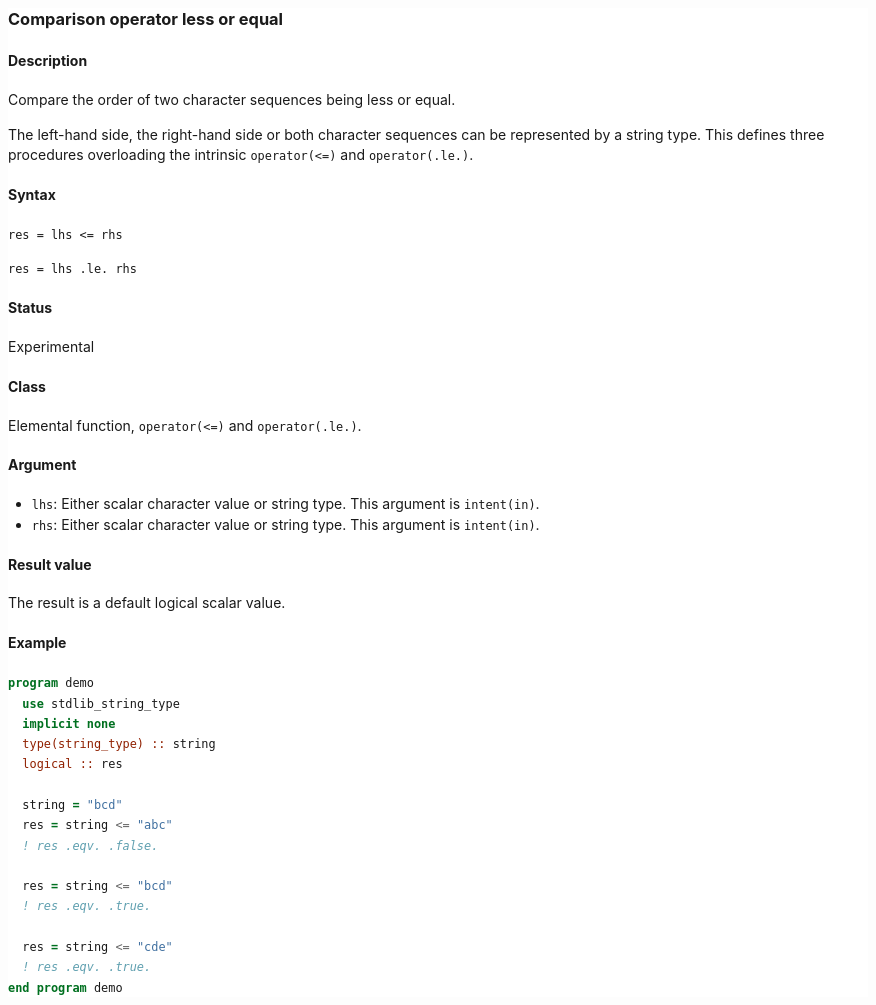 

### Comparison operator less or equal

#### Description

Compare the order of two character sequences being less or equal.

The left-hand side, the right-hand side or both character sequences can
be represented by a string type.
This defines three procedures overloading the intrinsic `operator(<=)`
and `operator(.le.)`.

#### Syntax

`res = lhs <= rhs`

`res = lhs .le. rhs`

#### Status

Experimental

#### Class

Elemental function, `operator(<=)` and `operator(.le.)`.

#### Argument

- `lhs`: Either scalar character value or string type. This argument is `intent(in)`.
- `rhs`: Either scalar character value or string type. This argument is `intent(in)`.

#### Result value

The result is a default logical scalar value.

#### Example

```fortran
program demo
  use stdlib_string_type
  implicit none
  type(string_type) :: string
  logical :: res

  string = "bcd"
  res = string <= "abc"
  ! res .eqv. .false.

  res = string <= "bcd"
  ! res .eqv. .true.

  res = string <= "cde"
  ! res .eqv. .true.
end program demo
```
